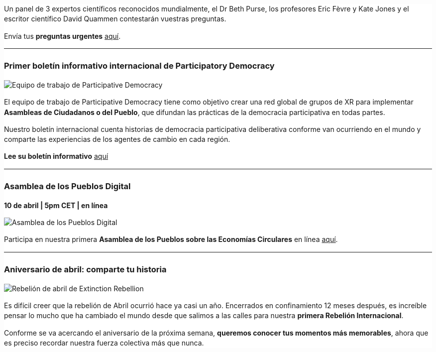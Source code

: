 Un panel de 3 expertos científicos reconocidos mundialmente, el Dr Beth
Purse, los profesores Eric Fèvre y Kate Jones y el escritor científico David
Quammen contestarán vuestras preguntas.

 Envía tus **preguntas urgentes** [aquí](https://docs.google.com/forms/d/e/1FAIpQLSf6VRXJxGc5_lPmue1IqFagxBRU3FALoSfCnviJAozI-uIhrA/viewform?usp=send_form). 

- - -

### Primer boletín informativo internacional de Participatory Democracy

![Equipo de trabajo de Participative
Democracy](/assets/uploads/newsletter-38-image13.jpg)

El equipo de trabajo de Participative Democracy tiene como objetivo crear
una red global de grupos de XR para implementar **Asambleas de Ciudadanos o
del Pueblo**, que difundan las prácticas de la democracia participativa en
todas partes.

Nuestro boletín internacional cuenta historias de democracia participativa
deliberativa conforme van ocurriendo en el mundo y comparte las experiencias
de los agentes de cambio en cada región.

**Lee su boletín informativo** [aquí](https://actionnetwork.org/user_files/user_files/000/041/202/original/PartDemo_Newsletter_March.pdf)

- - -

### Asamblea de los Pueblos Digital

**10 de abril \| 5pm CET \| en línea**

![Asamblea de los Pueblos
Digital](/assets/uploads/newsletter-38-image14.jpg)

Participa en nuestra primera **Asamblea de los Pueblos sobre las Economías
Circulares** en línea [aquí](https://zoom.us/j/581241029).

- - -

### Aniversario de abril: comparte tu historia

![Rebelión de abril de Extinction
Rebellion](/assets/uploads/newsletter-38-image15.jpg)

Es difícil creer que la rebelión de Abril ocurrió hace ya casi un
año. Encerrados en confinamiento 12 meses después, es increíble pensar lo
mucho que ha cambiado el mundo desde que salimos a las calles para nuestra
**primera Rebelión Internacional**.

Conforme se va acercando el aniversario de la próxima semana, **queremos
conocer tus momentos más memorables**, ahora que es preciso recordar nuestra
fuerza colectiva más que nunca.
